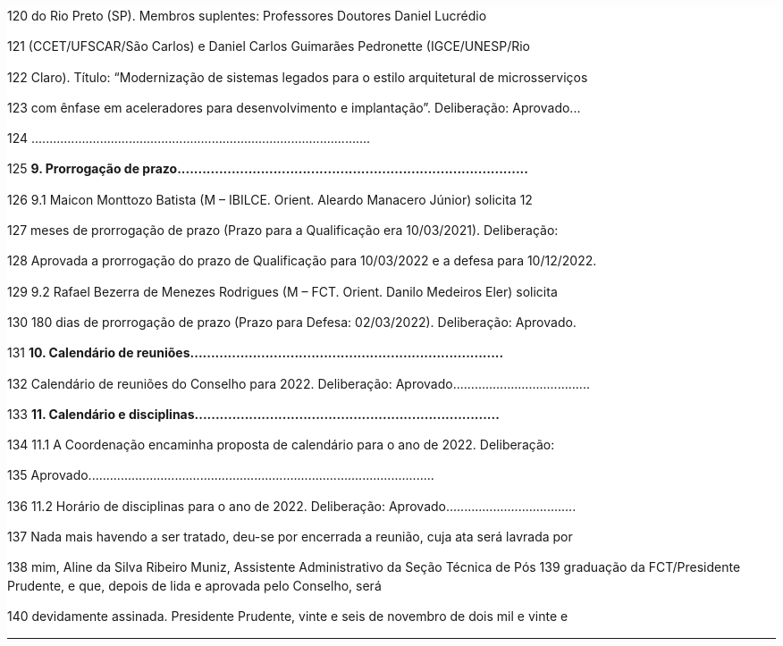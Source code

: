 120 do Rio Preto (SP). Membros suplentes: Professores Doutores Daniel Lucrédio

121 (CCET/UFSCAR/São Carlos) e Daniel Carlos Guimarães Pedronette (IGCE/UNESP/Rio

122 Claro). Título: “Modernização de sistemas legados para o estilo arquitetural de microsserviços

123 com ênfase em aceleradores para desenvolvimento e implantação”. Deliberação: Aprovado...

124 ..............................................................................................

125 **9. Prorrogação de prazo....................................................................................**

126 9.1 Maicon Monttozo Batista (M – IBILCE. Orient. Aleardo Manacero Júnior) solicita 12

127 meses de prorrogação de prazo (Prazo para a Qualificação era 10/03/2021). Deliberação:

128 Aprovada a prorrogação do prazo de Qualificação para 10/03/2022 e a defesa para 10/12/2022.

129 9.2 Rafael Bezerra de Menezes Rodrigues (M – FCT. Orient. Danilo Medeiros Eler) solicita

130 180 dias de prorrogação de prazo (Prazo para Defesa: 02/03/2022). Deliberação: Aprovado.

131 **10. Calendário de reuniões...........................................................................**

132 Calendário de reuniões do Conselho para 2022. Deliberação: Aprovado......................................

133 **11. Calendário e disciplinas.........................................................................**

134 11.1 A Coordenação encaminha proposta de calendário para o ano de 2022. Deliberação:

135 Aprovado................................................................................................

136 11.2 Horário de disciplinas para o ano de 2022. Deliberação: Aprovado....................................

137 Nada mais havendo a ser tratado, deu-se por encerrada a reunião, cuja ata será lavrada por

138 mim, Aline da Silva Ribeiro Muniz, Assistente Administrativo da Seção Técnica de Pós
139 graduação da FCT/Presidente Prudente, e que, depois de lida e aprovada pelo Conselho, será

140 devidamente assinada. Presidente Prudente, vinte e seis de novembro de dois mil e vinte e


-----

